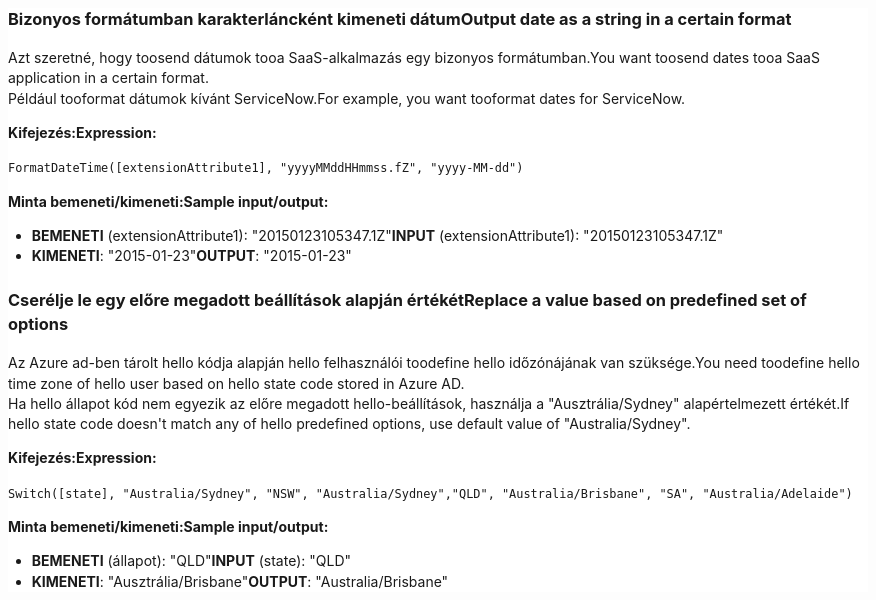 ### <a name="output-date-as-a-string-in-a-certain-format"></a><span data-ttu-id="4d9ee-343">Bizonyos formátumban karakterláncként kimeneti dátum</span><span class="sxs-lookup"><span data-stu-id="4d9ee-343">Output date as a string in a certain format</span></span>
<span data-ttu-id="4d9ee-344">Azt szeretné, hogy toosend dátumok tooa SaaS-alkalmazás egy bizonyos formátumban.</span><span class="sxs-lookup"><span data-stu-id="4d9ee-344">You want toosend dates tooa SaaS application in a certain format.</span></span> <br>
<span data-ttu-id="4d9ee-345">Például tooformat dátumok kívánt ServiceNow.</span><span class="sxs-lookup"><span data-stu-id="4d9ee-345">For example, you want tooformat dates for ServiceNow.</span></span>

<span data-ttu-id="4d9ee-346">**Kifejezés:**</span><span class="sxs-lookup"><span data-stu-id="4d9ee-346">**Expression:**</span></span> <br>

`FormatDateTime([extensionAttribute1], "yyyyMMddHHmmss.fZ", "yyyy-MM-dd")`

<span data-ttu-id="4d9ee-347">**Minta bemeneti/kimeneti:**</span><span class="sxs-lookup"><span data-stu-id="4d9ee-347">**Sample input/output:**</span></span>

* <span data-ttu-id="4d9ee-348">**BEMENETI** (extensionAttribute1): "20150123105347.1Z"</span><span class="sxs-lookup"><span data-stu-id="4d9ee-348">**INPUT** (extensionAttribute1): "20150123105347.1Z"</span></span>
* <span data-ttu-id="4d9ee-349">**KIMENETI**: "2015-01-23"</span><span class="sxs-lookup"><span data-stu-id="4d9ee-349">**OUTPUT**:  "2015-01-23"</span></span>

### <a name="replace-a-value-based-on-predefined-set-of-options"></a><span data-ttu-id="4d9ee-350">Cserélje le egy előre megadott beállítások alapján értékét</span><span class="sxs-lookup"><span data-stu-id="4d9ee-350">Replace a value based on predefined set of options</span></span>
<span data-ttu-id="4d9ee-351">Az Azure ad-ben tárolt hello kódja alapján hello felhasználói toodefine hello időzónájának van szüksége.</span><span class="sxs-lookup"><span data-stu-id="4d9ee-351">You need toodefine hello time zone of hello user based on hello state code stored in Azure AD.</span></span> <br>
<span data-ttu-id="4d9ee-352">Ha hello állapot kód nem egyezik az előre megadott hello-beállítások, használja a "Ausztrália/Sydney" alapértelmezett értékét.</span><span class="sxs-lookup"><span data-stu-id="4d9ee-352">If hello state code doesn't match any of hello predefined options, use default value of "Australia/Sydney".</span></span>

<span data-ttu-id="4d9ee-353">**Kifejezés:**</span><span class="sxs-lookup"><span data-stu-id="4d9ee-353">**Expression:**</span></span> <br>

`Switch([state], "Australia/Sydney", "NSW", "Australia/Sydney","QLD", "Australia/Brisbane", "SA", "Australia/Adelaide")`

<span data-ttu-id="4d9ee-354">**Minta bemeneti/kimeneti:**</span><span class="sxs-lookup"><span data-stu-id="4d9ee-354">**Sample input/output:**</span></span>

* <span data-ttu-id="4d9ee-355">**BEMENETI** (állapot): "QLD"</span><span class="sxs-lookup"><span data-stu-id="4d9ee-355">**INPUT** (state): "QLD"</span></span>
* <span data-ttu-id="4d9ee-356">**KIMENETI**: "Ausztrália/Brisbane"</span><span class="sxs-lookup"><span data-stu-id="4d9ee-356">**OUTPUT**: "Australia/Brisbane"</span></span>
